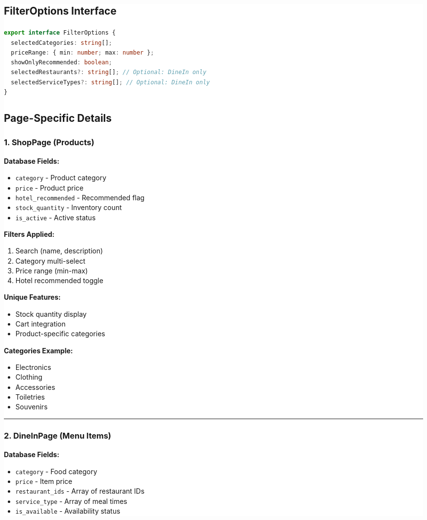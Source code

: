 ## FilterOptions Interface

```typescript
export interface FilterOptions {
  selectedCategories: string[];
  priceRange: { min: number; max: number };
  showOnlyRecommended: boolean;
  selectedRestaurants?: string[]; // Optional: DineIn only
  selectedServiceTypes?: string[]; // Optional: DineIn only
}
```

## Page-Specific Details

### 1. ShopPage (Products)

**Database Fields:**

- `category` - Product category
- `price` - Product price
- `hotel_recommended` - Recommended flag
- `stock_quantity` - Inventory count
- `is_active` - Active status

**Filters Applied:**

1. Search (name, description)
2. Category multi-select
3. Price range (min-max)
4. Hotel recommended toggle

**Unique Features:**

- Stock quantity display
- Cart integration
- Product-specific categories

**Categories Example:**

- Electronics
- Clothing
- Accessories
- Toiletries
- Souvenirs

---

### 2. DineInPage (Menu Items)

**Database Fields:**

- `category` - Food category
- `price` - Item price
- `restaurant_ids` - Array of restaurant IDs
- `service_type` - Array of meal times
- `is_available` - Availability status
